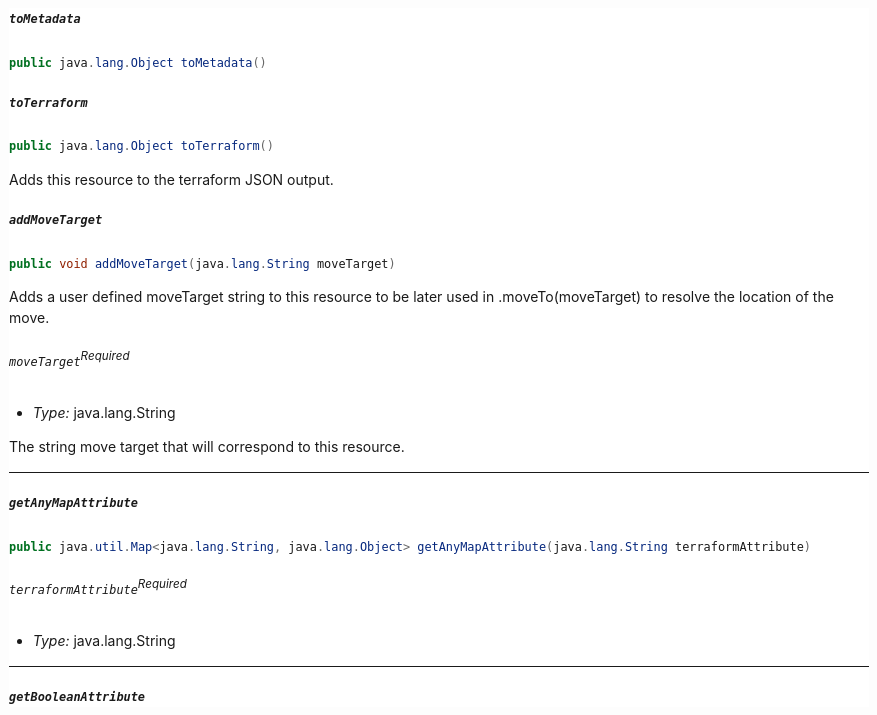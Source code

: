 ##### `toMetadata` <a name="toMetadata" id="@cdktf/provider-tfe.registryModule.RegistryModule.toMetadata"></a>

```java
public java.lang.Object toMetadata()
```

##### `toTerraform` <a name="toTerraform" id="@cdktf/provider-tfe.registryModule.RegistryModule.toTerraform"></a>

```java
public java.lang.Object toTerraform()
```

Adds this resource to the terraform JSON output.

##### `addMoveTarget` <a name="addMoveTarget" id="@cdktf/provider-tfe.registryModule.RegistryModule.addMoveTarget"></a>

```java
public void addMoveTarget(java.lang.String moveTarget)
```

Adds a user defined moveTarget string to this resource to be later used in .moveTo(moveTarget) to resolve the location of the move.

###### `moveTarget`<sup>Required</sup> <a name="moveTarget" id="@cdktf/provider-tfe.registryModule.RegistryModule.addMoveTarget.parameter.moveTarget"></a>

- *Type:* java.lang.String

The string move target that will correspond to this resource.

---

##### `getAnyMapAttribute` <a name="getAnyMapAttribute" id="@cdktf/provider-tfe.registryModule.RegistryModule.getAnyMapAttribute"></a>

```java
public java.util.Map<java.lang.String, java.lang.Object> getAnyMapAttribute(java.lang.String terraformAttribute)
```

###### `terraformAttribute`<sup>Required</sup> <a name="terraformAttribute" id="@cdktf/provider-tfe.registryModule.RegistryModule.getAnyMapAttribute.parameter.terraformAttribute"></a>

- *Type:* java.lang.String

---

##### `getBooleanAttribute` <a name="getBooleanAttribute" id="@cdktf/provider-tfe.registryModule.RegistryModule.getBooleanAttribute"></a>
